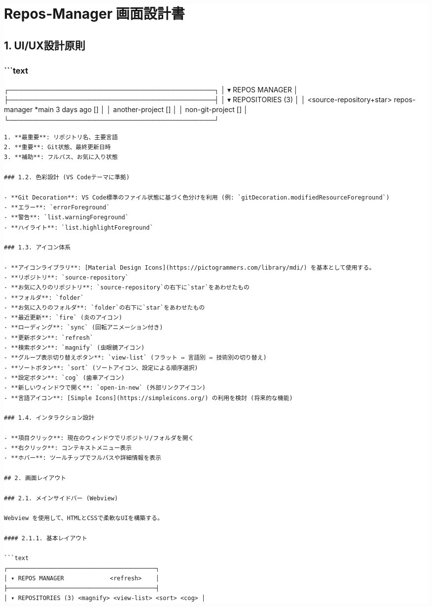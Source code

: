 # Repos-Manager 画面設計書

## 1. UI/UX設計原則

### ```text
┌──────────────────────────────────────────┐
│ ▾ REPOS MANAGER             <refresh>    │
├──────────────────────────────────────────┤
│ ▾ REPOSITORIES (3)  <magnify> <view-list> <sort> <cog> │
│   <source-repository+star> <typescript> repos-manager *main <fire> 3 days ago [<open-in-new>] │
│   <source-repository> <python> another-project                     [<open-in-new>] │
│   <folder> <javascript> non-git-project                            [<open-in-new>] │
└──────────────────────────────────────────┘
```
1. **最重要**: リポジトリ名、主要言語
2. **重要**: Git状態、最終更新日時
3. **補助**: フルパス、お気に入り状態

### 1.2. 色彩設計 (VS Codeテーマに準拠)

- **Git Decoration**: VS Code標準のファイル状態に基づく色分けを利用 (例: `gitDecoration.modifiedResourceForeground`)
- **エラー**: `errorForeground`
- **警告**: `list.warningForeground`
- **ハイライト**: `list.highlightForeground`

### 1.3. アイコン体系

- **アイコンライブラリ**: [Material Design Icons](https://pictogrammers.com/library/mdi/) を基本として使用する。
- **リポジトリ**: `source-repository`
- **お気に入りのリポジトリ**: `source-repository`の右下に`star`をあわせたもの
- **フォルダ**: `folder`
- **お気に入りのフォルダ**: `folder`の右下に`star`をあわせたもの
- **最近更新**: `fire` (炎のアイコン)
- **ローディング**: `sync` (回転アニメーション付き)
- **更新ボタン**: `refresh`
- **検索ボタン**: `magnify` (虫眼鏡アイコン)
- **グループ表示切り替えボタン**: `view-list` (フラット ⇔ 言語別 ⇔ 技術別の切り替え)
- **ソートボタン**: `sort` (ソートアイコン、設定による順序選択)
- **設定ボタン**: `cog` (歯車アイコン)
- **新しいウィンドウで開く**: `open-in-new` (外部リンクアイコン)
- **言語アイコン**: [Simple Icons](https://simpleicons.org/) の利用を検討 (将来的な機能)

### 1.4. インタラクション設計

- **項目クリック**: 現在のウィンドウでリポジトリ/フォルダを開く
- **右クリック**: コンテキストメニュー表示
- **ホバー**: ツールチップでフルパスや詳細情報を表示

## 2. 画面レイアウト

### 2.1. メインサイドバー (Webview)

Webview を使用して、HTMLとCSSで柔軟なUIを構築する。

#### 2.1.1. 基本レイアウト

```text
┌──────────────────────────────────────────┐
│ ▾ REPOS MANAGER             <refresh>    │
├──────────────────────────────────────────┤
│ ▾ REPOSITORIES (3) <magnify> <view-list> <sort> <cog> │
```
